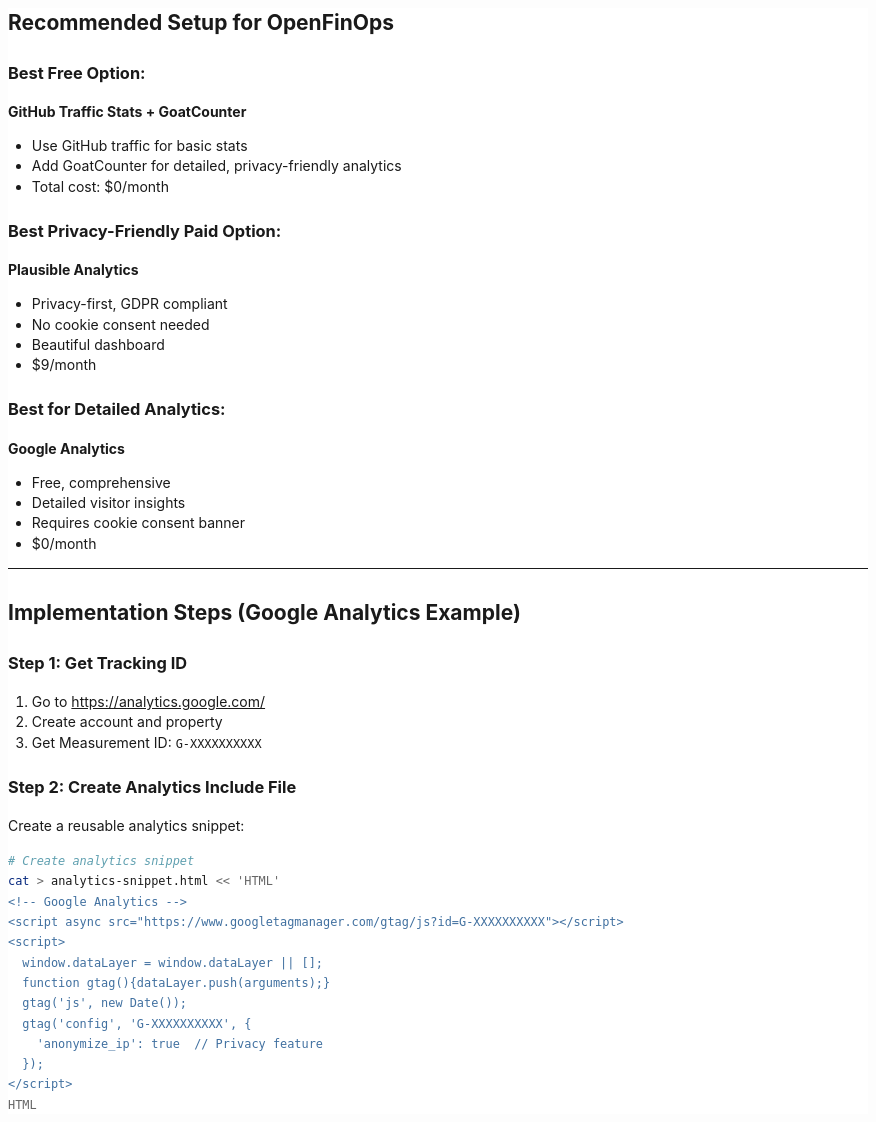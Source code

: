 ## Recommended Setup for OpenFinOps

### Best Free Option:
**GitHub Traffic Stats + GoatCounter**
- Use GitHub traffic for basic stats
- Add GoatCounter for detailed, privacy-friendly analytics
- Total cost: $0/month

### Best Privacy-Friendly Paid Option:
**Plausible Analytics**
- Privacy-first, GDPR compliant
- No cookie consent needed
- Beautiful dashboard
- $9/month

### Best for Detailed Analytics:
**Google Analytics**
- Free, comprehensive
- Detailed visitor insights
- Requires cookie consent banner
- $0/month

---

## Implementation Steps (Google Analytics Example)

### Step 1: Get Tracking ID

1. Go to https://analytics.google.com/
2. Create account and property
3. Get Measurement ID: `G-XXXXXXXXXX`

### Step 2: Create Analytics Include File

Create a reusable analytics snippet:

```bash
# Create analytics snippet
cat > analytics-snippet.html << 'HTML'
<!-- Google Analytics -->
<script async src="https://www.googletagmanager.com/gtag/js?id=G-XXXXXXXXXX"></script>
<script>
  window.dataLayer = window.dataLayer || [];
  function gtag(){dataLayer.push(arguments);}
  gtag('js', new Date());
  gtag('config', 'G-XXXXXXXXXX', {
    'anonymize_ip': true  // Privacy feature
  });
</script>
HTML
```

